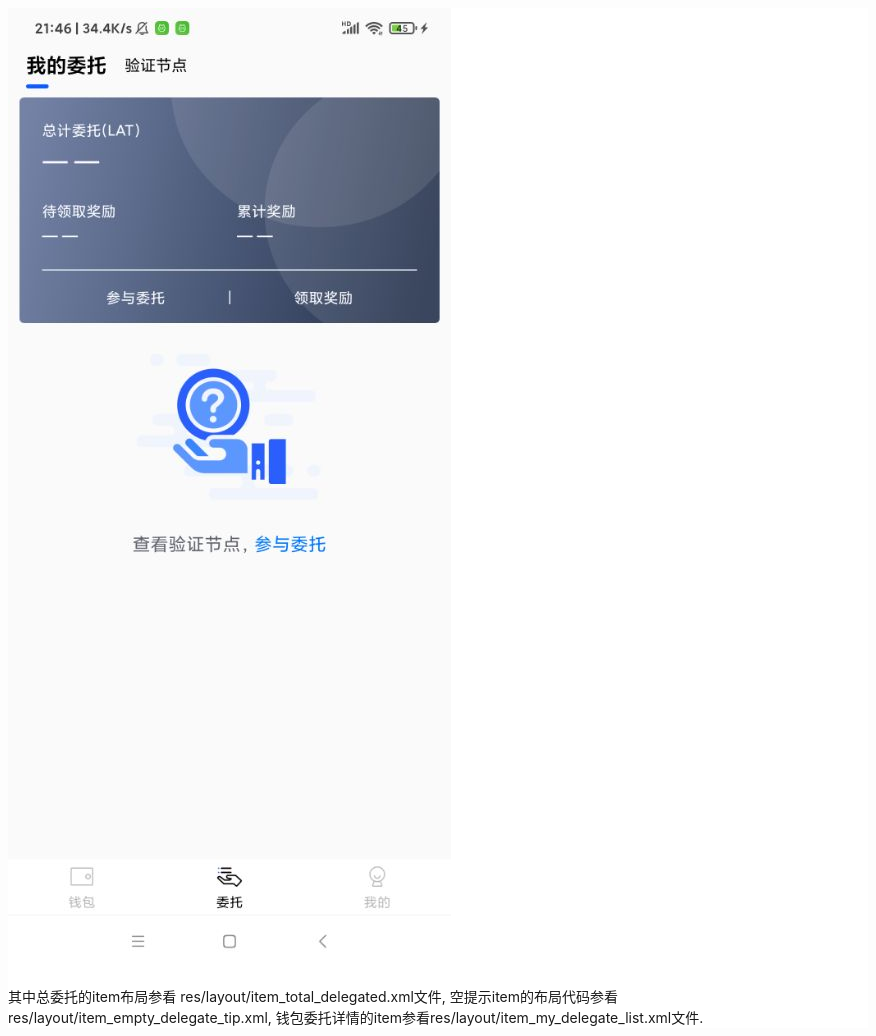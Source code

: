 ![C4C0045C4A469EC3809A452FB18FCC42|230x500](./image/1.jpeg) 

其中总委托的item布局参看 res/layout/item_total_delegated.xml文件, 空提示item的布局代码参看res/layout/item_empty_delegate_tip.xml,  钱包委托详情的item参看res/layout/item_my_delegate_list.xml文件.
